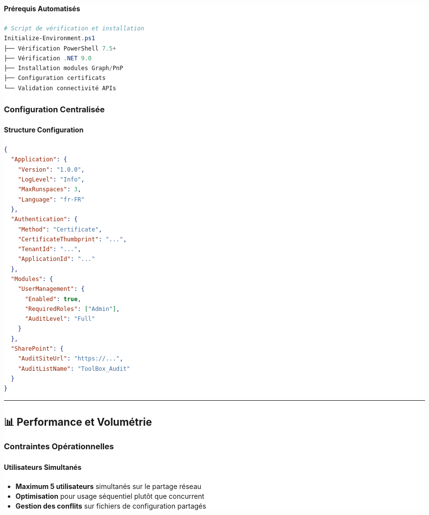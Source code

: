 #### Prérequis Automatisés
```powershell
# Script de vérification et installation
Initialize-Environment.ps1
├── Vérification PowerShell 7.5+
├── Vérification .NET 9.0
├── Installation modules Graph/PnP
├── Configuration certificats
└── Validation connectivité APIs
```

### Configuration Centralisée

#### Structure Configuration
```json
{
  "Application": {
    "Version": "1.0.0",
    "LogLevel": "Info",
    "MaxRunspaces": 3,
    "Language": "fr-FR"
  },
  "Authentication": {
    "Method": "Certificate",
    "CertificateThumbprint": "...",
    "TenantId": "...",
    "ApplicationId": "..."
  },
  "Modules": {
    "UserManagement": {
      "Enabled": true,
      "RequiredRoles": ["Admin"],
      "AuditLevel": "Full"
    }
  },
  "SharePoint": {
    "AuditSiteUrl": "https://...",
    "AuditListName": "ToolBox_Audit"
  }
}
```

---

## 📊 Performance et Volumétrie

### Contraintes Opérationnelles

#### Utilisateurs Simultanés
- **Maximum 5 utilisateurs** simultanés sur le partage réseau
- **Optimisation** pour usage séquentiel plutôt que concurrent
- **Gestion des conflits** sur fichiers de configuration partagés
